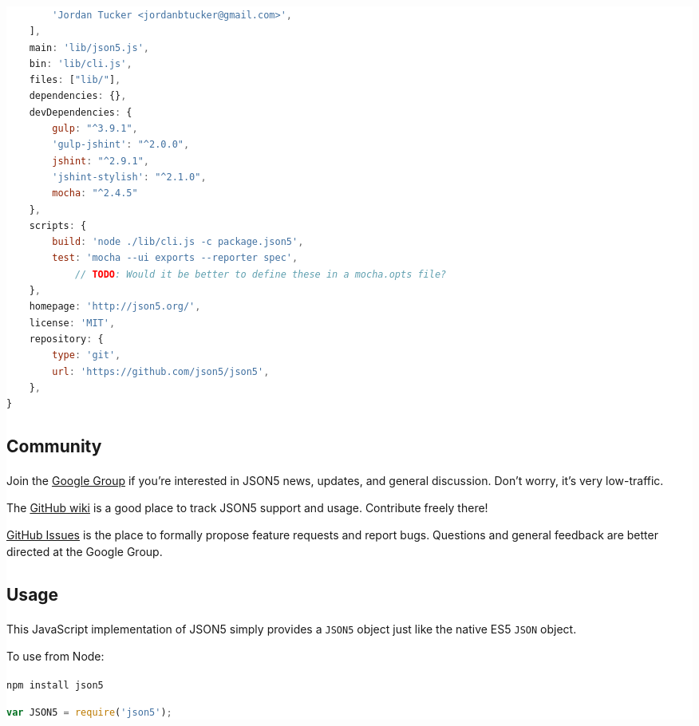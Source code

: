 ```js
        'Jordan Tucker <jordanbtucker@gmail.com>',
    ],
    main: 'lib/json5.js',
    bin: 'lib/cli.js',
    files: ["lib/"],
    dependencies: {},
    devDependencies: {
        gulp: "^3.9.1",
        'gulp-jshint': "^2.0.0",
        jshint: "^2.9.1",
        'jshint-stylish': "^2.1.0",
        mocha: "^2.4.5"
    },
    scripts: {
        build: 'node ./lib/cli.js -c package.json5',
        test: 'mocha --ui exports --reporter spec',
            // TODO: Would it be better to define these in a mocha.opts file?
    },
    homepage: 'http://json5.org/',
    license: 'MIT',
    repository: {
        type: 'git',
        url: 'https://github.com/json5/json5',
    },
}
```


## Community

Join the [Google Group](http://groups.google.com/group/json5) if you’re
interested in JSON5 news, updates, and general discussion.
Don’t worry, it’s very low-traffic.

The [GitHub wiki](https://github.com/json5/json5/wiki) is a good place to track
JSON5 support and usage. Contribute freely there!

[GitHub Issues](https://github.com/json5/json5/issues) is the place to
formally propose feature requests and report bugs. Questions and general
feedback are better directed at the Google Group.


## Usage

This JavaScript implementation of JSON5 simply provides a `JSON5` object just
like the native ES5 `JSON` object.

To use from Node:

```sh
npm install json5
```

```js
var JSON5 = require('json5');
```


[ex1]: http://plovr.com/docs.html
[ex2]: https://www.npmjs.org/doc/files/package.json.html
[ex3]: http://code.google.com/p/fuzztester/wiki/JSONFileFormat
[mdn_variables]: https://developer.mozilla.org/en/Core_JavaScript_1.5_Guide/Core_Language_Features#Variables
[json-parse]: https://developer.mozilla.org/en-US/docs/Web/JavaScript/Reference/Global_Objects/JSON/parse
[json-stringify]: https://developer.mozilla.org/en-US/docs/Web/JavaScript/Reference/Global_Objects/JSON/stringify
[json_parse.js]: https://github.com/douglascrockford/JSON-js/blob/master/json_parse.js